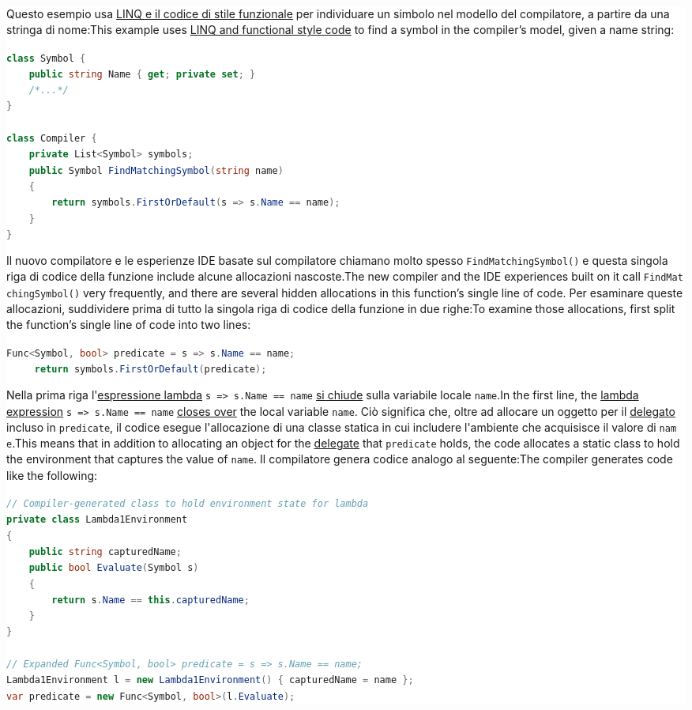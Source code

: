  <span data-ttu-id="af802-248">Questo esempio usa [LINQ e il codice di stile funzionale](https://docs.microsoft.com/archive/blogs/charlie/anders-hejlsberg-on-linq-and-functional-programming) per individuare un simbolo nel modello del compilatore, a partire da una stringa di nome:</span><span class="sxs-lookup"><span data-stu-id="af802-248">This example uses [LINQ and functional style code](https://docs.microsoft.com/archive/blogs/charlie/anders-hejlsberg-on-linq-and-functional-programming) to find a symbol in the compiler’s model, given a name string:</span></span>  
  
```csharp  
class Symbol {  
    public string Name { get; private set; }  
    /*...*/  
}  
  
class Compiler {  
    private List<Symbol> symbols;  
    public Symbol FindMatchingSymbol(string name)  
    {  
        return symbols.FirstOrDefault(s => s.Name == name);  
    }  
}  
```  
  
 <span data-ttu-id="af802-249">Il nuovo compilatore e le esperienze IDE basate sul compilatore chiamano molto spesso `FindMatchingSymbol()` e questa singola riga di codice della funzione include alcune allocazioni nascoste.</span><span class="sxs-lookup"><span data-stu-id="af802-249">The new compiler and the IDE experiences built on it call `FindMatchingSymbol()` very frequently, and there are several hidden allocations in this function’s single line of code.</span></span> <span data-ttu-id="af802-250">Per esaminare queste allocazioni, suddividere prima di tutto la singola riga di codice della funzione in due righe:</span><span class="sxs-lookup"><span data-stu-id="af802-250">To examine those allocations, first split the function’s single line of code into two lines:</span></span>  
  
```csharp  
Func<Symbol, bool> predicate = s => s.Name == name;  
     return symbols.FirstOrDefault(predicate);  
```  
  
 <span data-ttu-id="af802-251">Nella prima riga l'[espressione lambda](../../csharp/programming-guide/statements-expressions-operators/lambda-expressions.md) `s => s.Name == name` [si chiude](https://docs.microsoft.com/archive/blogs/ericlippert/what-are-closures) sulla variabile locale `name`.</span><span class="sxs-lookup"><span data-stu-id="af802-251">In the first line, the [lambda expression](../../csharp/programming-guide/statements-expressions-operators/lambda-expressions.md) `s => s.Name == name` [closes over](https://docs.microsoft.com/archive/blogs/ericlippert/what-are-closures) the local variable `name`.</span></span> <span data-ttu-id="af802-252">Ciò significa che, oltre ad allocare un oggetto per il [delegato](../../csharp/language-reference/builtin-types/reference-types.md#the-delegate-type) incluso in `predicate`, il codice esegue l'allocazione di una classe statica in cui includere l'ambiente che acquisisce il valore di `name`.</span><span class="sxs-lookup"><span data-stu-id="af802-252">This means that in addition to allocating an object for the [delegate](../../csharp/language-reference/builtin-types/reference-types.md#the-delegate-type) that `predicate` holds, the code allocates a static class to hold the environment that captures the value of `name`.</span></span> <span data-ttu-id="af802-253">Il compilatore genera codice analogo al seguente:</span><span class="sxs-lookup"><span data-stu-id="af802-253">The compiler generates code like the following:</span></span>  
  
```csharp  
// Compiler-generated class to hold environment state for lambda  
private class Lambda1Environment  
{  
    public string capturedName;  
    public bool Evaluate(Symbol s)  
    {  
        return s.Name == this.capturedName;  
    }  
}  
  
// Expanded Func<Symbol, bool> predicate = s => s.Name == name;  
Lambda1Environment l = new Lambda1Environment() { capturedName = name };  
var predicate = new Func<Symbol, bool>(l.Evaluate);  
```